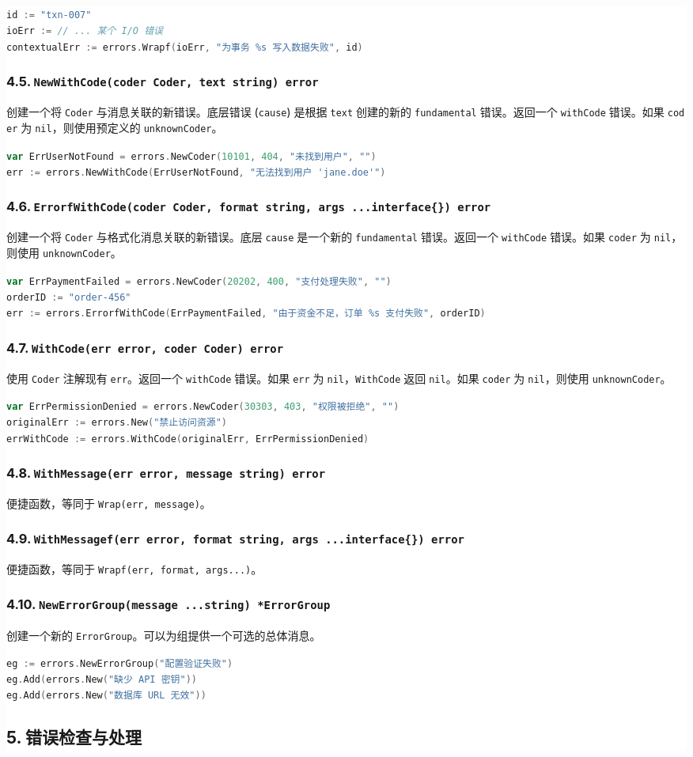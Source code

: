 ```go
id := "txn-007"
ioErr := // ... 某个 I/O 错误
contextualErr := errors.Wrapf(ioErr, "为事务 %s 写入数据失败", id)
```

### 4.5. `NewWithCode(coder Coder, text string) error`
创建一个将 `Coder` 与消息关联的新错误。底层错误 (`cause`) 是根据 `text` 创建的新的 `fundamental` 错误。返回一个 `withCode` 错误。如果 `coder` 为 `nil`，则使用预定义的 `unknownCoder`。

```go
var ErrUserNotFound = errors.NewCoder(10101, 404, "未找到用户", "")
err := errors.NewWithCode(ErrUserNotFound, "无法找到用户 'jane.doe'")
```

### 4.6. `ErrorfWithCode(coder Coder, format string, args ...interface{}) error`
创建一个将 `Coder` 与格式化消息关联的新错误。底层 `cause` 是一个新的 `fundamental` 错误。返回一个 `withCode` 错误。如果 `coder` 为 `nil`，则使用 `unknownCoder`。

```go
var ErrPaymentFailed = errors.NewCoder(20202, 400, "支付处理失败", "")
orderID := "order-456"
err := errors.ErrorfWithCode(ErrPaymentFailed, "由于资金不足，订单 %s 支付失败", orderID)
```

### 4.7. `WithCode(err error, coder Coder) error`
使用 `Coder` 注解现有 `err`。返回一个 `withCode` 错误。如果 `err` 为 `nil`，`WithCode` 返回 `nil`。如果 `coder` 为 `nil`，则使用 `unknownCoder`。

```go
var ErrPermissionDenied = errors.NewCoder(30303, 403, "权限被拒绝", "")
originalErr := errors.New("禁止访问资源")
errWithCode := errors.WithCode(originalErr, ErrPermissionDenied)
```

### 4.8. `WithMessage(err error, message string) error`
便捷函数，等同于 `Wrap(err, message)`。

### 4.9. `WithMessagef(err error, format string, args ...interface{}) error`
便捷函数，等同于 `Wrapf(err, format, args...)`。

### 4.10. `NewErrorGroup(message ...string) *ErrorGroup`
创建一个新的 `ErrorGroup`。可以为组提供一个可选的总体消息。

```go
eg := errors.NewErrorGroup("配置验证失败")
eg.Add(errors.New("缺少 API 密钥"))
eg.Add(errors.New("数据库 URL 无效"))
```

## 5. 错误检查与处理
